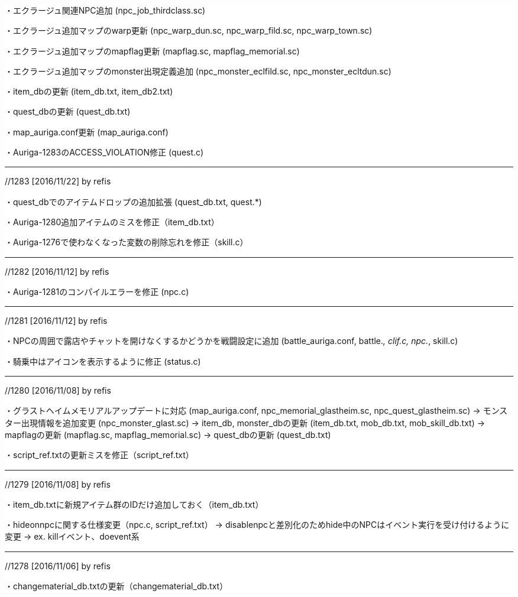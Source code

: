 ・エクラージュ関連NPC追加 (npc_job_thirdclass.sc)

・エクラージュ追加マップのwarp更新 (npc_warp_dun.sc, npc_warp_fild.sc, npc_warp_town.sc)

・エクラージュ追加マップのmapflag更新 (mapflag.sc, mapflag_memorial.sc)

・エクラージュ追加マップのmonster出現定義追加 (npc_monster_eclfild.sc, npc_monster_ecltdun.sc)

・item_dbの更新 (item_db.txt, item_db2.txt)

・quest_dbの更新 (quest_db.txt)

・map_auriga.conf更新 (map_auriga.conf)

・Auriga-1283のACCESS_VIOLATION修正 (quest.c)

----------------------------------------
//1283 [2016/11/22] by refis

・quest_dbでのアイテムドロップの追加拡張 (quest_db.txt, quest.*)

・Auriga-1280追加アイテムのミスを修正（item_db.txt）

・Auriga-1276で使わなくなった変数の削除忘れを修正（skill.c）

----------------------------------------
//1282 [2016/11/12] by refis

・Auriga-1281のコンパイルエラーを修正 (npc.c)

----------------------------------------
//1281 [2016/11/12] by refis

・NPCの周囲で露店やチャットを開けなくするかどうかを戦闘設定に追加 (battle_auriga.conf, battle.*, clif.c, npc.*, skill.c)

・騎乗中はアイコンを表示するように修正 (status.c)

----------------------------------------
//1280 [2016/11/08] by refis

・グラストヘイムメモリアルアップデートに対応 (map_auriga.conf, npc_memorial_glastheim.sc, npc_quest_glastheim.sc)
	-> モンスター出現情報を追加変更 (npc_monster_glast.sc)
	-> item_db, monster_dbの更新 (item_db.txt, mob_db.txt, mob_skill_db.txt)
	-> mapflagの更新 (mapflag.sc, mapflag_memorial.sc)
	-> quest_dbの更新 (quest_db.txt)

・script_ref.txtの更新ミスを修正（script_ref.txt）

----------------------------------------
//1279 [2016/11/08] by refis

・item_db.txtに新規アイテム群のIDだけ追加しておく（item_db.txt）

・hideonnpcに関する仕様変更（npc.c, script_ref.txt）
	-> disablenpcと差別化のためhide中のNPCはイベント実行を受け付けるように変更
	-> ex. killイベント、doevent系

----------------------------------------
//1278 [2016/11/06] by refis

・changematerial_db.txtの更新（changematerial_db.txt）
